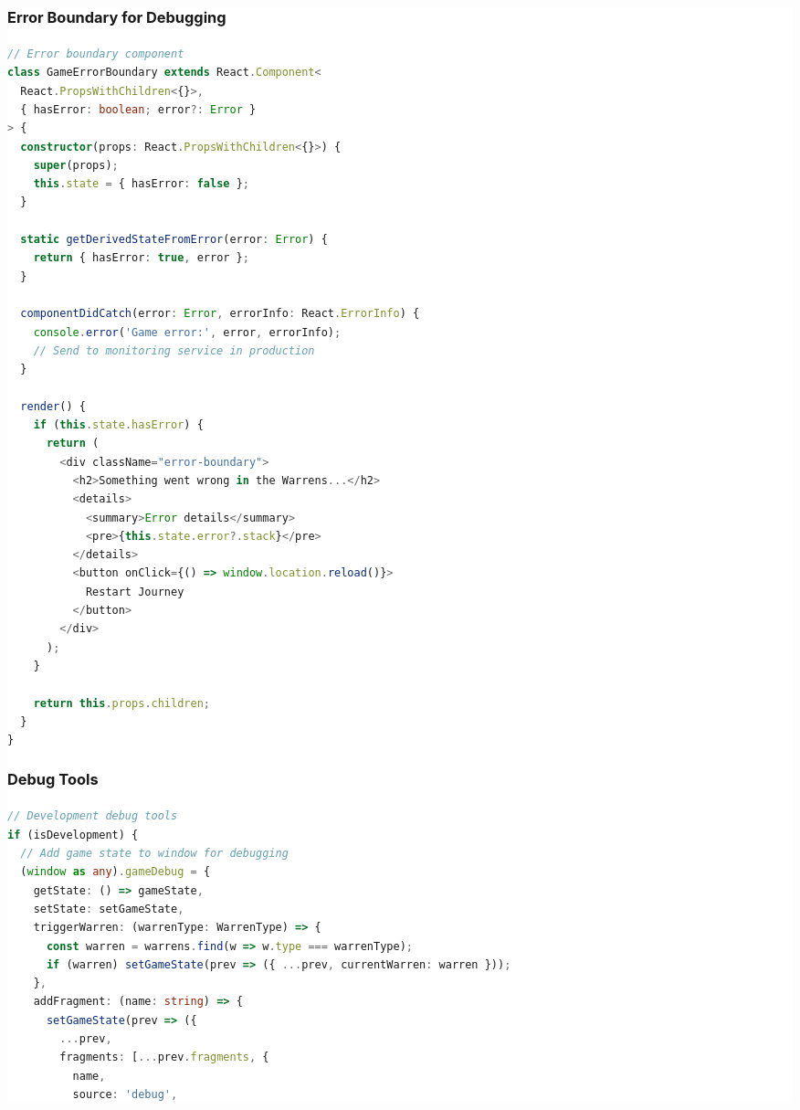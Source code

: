 ```typescript
```

### Error Boundary for Debugging

```typescript
// Error boundary component
class GameErrorBoundary extends React.Component<
  React.PropsWithChildren<{}>,
  { hasError: boolean; error?: Error }
> {
  constructor(props: React.PropsWithChildren<{}>) {
    super(props);
    this.state = { hasError: false };
  }

  static getDerivedStateFromError(error: Error) {
    return { hasError: true, error };
  }

  componentDidCatch(error: Error, errorInfo: React.ErrorInfo) {
    console.error('Game error:', error, errorInfo);
    // Send to monitoring service in production
  }

  render() {
    if (this.state.hasError) {
      return (
        <div className="error-boundary">
          <h2>Something went wrong in the Warrens...</h2>
          <details>
            <summary>Error details</summary>
            <pre>{this.state.error?.stack}</pre>
          </details>
          <button onClick={() => window.location.reload()}>
            Restart Journey
          </button>
        </div>
      );
    }

    return this.props.children;
  }
}
```

### Debug Tools

```typescript
// Development debug tools
if (isDevelopment) {
  // Add game state to window for debugging
  (window as any).gameDebug = {
    getState: () => gameState,
    setState: setGameState,
    triggerWarren: (warrenType: WarrenType) => {
      const warren = warrens.find(w => w.type === warrenType);
      if (warren) setGameState(prev => ({ ...prev, currentWarren: warren }));
    },
    addFragment: (name: string) => {
      setGameState(prev => ({
        ...prev,
        fragments: [...prev.fragments, {
          name,
          source: 'debug',
```